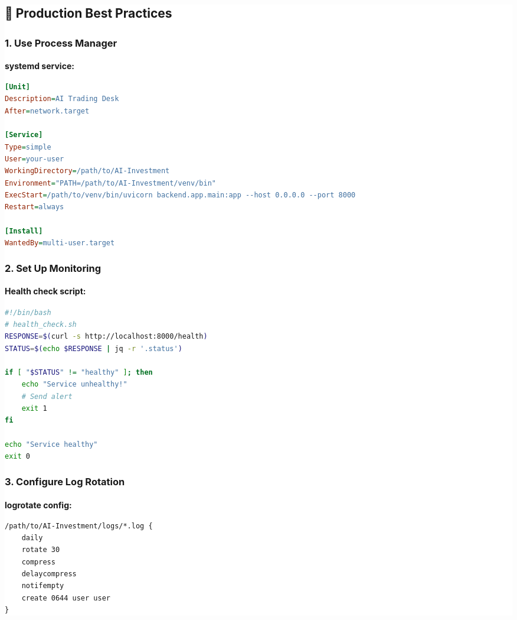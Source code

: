 
## 🎯 Production Best Practices

### 1. Use Process Manager

**systemd service:**
```ini
[Unit]
Description=AI Trading Desk
After=network.target

[Service]
Type=simple
User=your-user
WorkingDirectory=/path/to/AI-Investment
Environment="PATH=/path/to/AI-Investment/venv/bin"
ExecStart=/path/to/venv/bin/uvicorn backend.app.main:app --host 0.0.0.0 --port 8000
Restart=always

[Install]
WantedBy=multi-user.target
```

### 2. Set Up Monitoring

**Health check script:**
```bash
#!/bin/bash
# health_check.sh
RESPONSE=$(curl -s http://localhost:8000/health)
STATUS=$(echo $RESPONSE | jq -r '.status')

if [ "$STATUS" != "healthy" ]; then
    echo "Service unhealthy!"
    # Send alert
    exit 1
fi

echo "Service healthy"
exit 0
```

### 3. Configure Log Rotation

**logrotate config:**
```
/path/to/AI-Investment/logs/*.log {
    daily
    rotate 30
    compress
    delaycompress
    notifempty
    create 0644 user user
}
```
